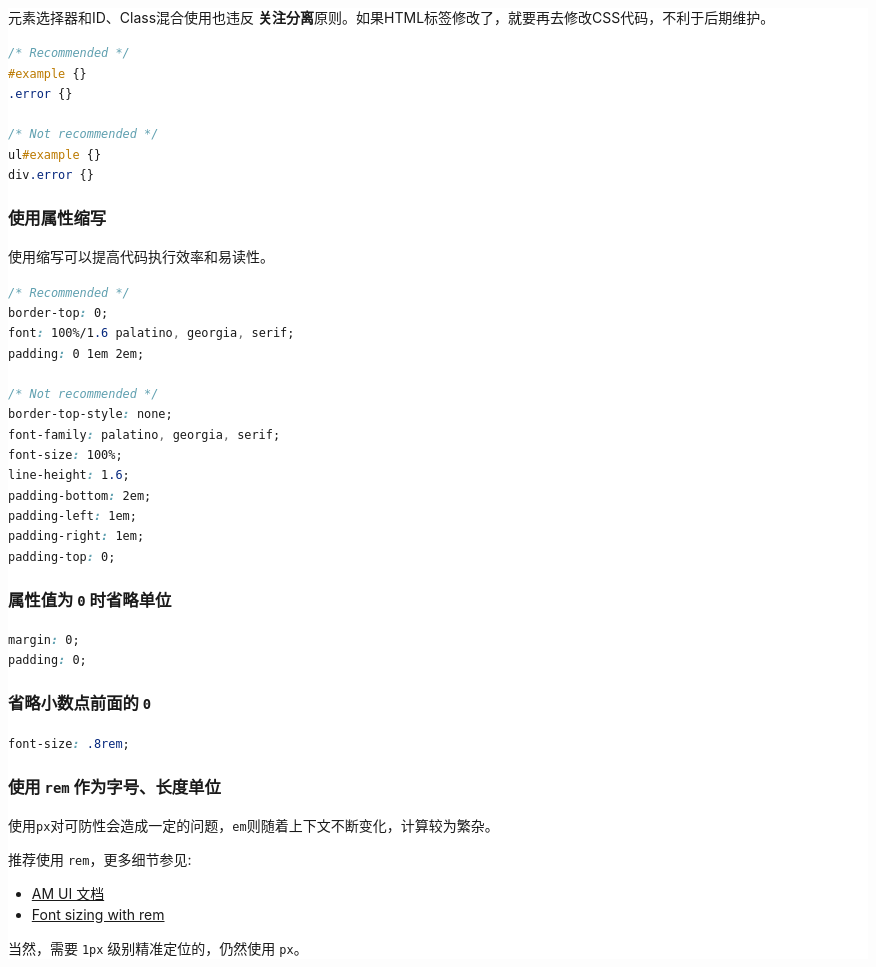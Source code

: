 元素选择器和ID、Class混合使用也违反 **关注分离**原则。如果HTML标签修改了，就要再去修改CSS代码，不利于后期维护。

```css
/* Recommended */
#example {}
.error {}

/* Not recommended */
ul#example {}
div.error {}
```

### 使用属性缩写

使用缩写可以提高代码执行效率和易读性。

```css
/* Recommended */
border-top: 0;
font: 100%/1.6 palatino, georgia, serif;
padding: 0 1em 2em;

/* Not recommended */
border-top-style: none;
font-family: palatino, georgia, serif;
font-size: 100%;
line-height: 1.6;
padding-bottom: 2em;
padding-left: 1em;
padding-right: 1em;
padding-top: 0;
```

### 属性值为 `0` 时省略单位

```css
margin: 0;
padding: 0;
```

### 省略小数点前面的 `0`

```css
font-size: .8rem;
```

### 使用 `rem` 作为字号、长度单位
使用`px`对可防性会造成一定的问题，`em`则随着上下文不断变化，计算较为繁杂。

推荐使用 `rem`，更多细节参见:
- [AM UI 文档](http://docs.yunshipei.com/ui/docs/base)
- [Font sizing with rem](http://snook.ca/archives/html_and_css/font-size-with-rem)

当然，需要 `1px` 级别精准定位的，仍然使用 `px`。
